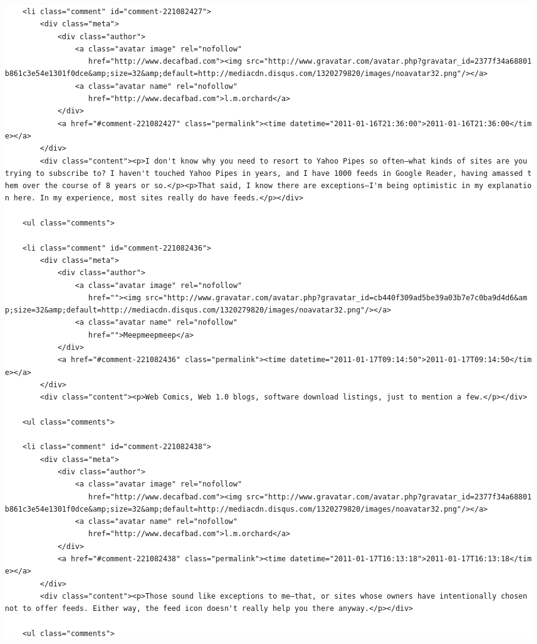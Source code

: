         <li class="comment" id="comment-221082427">
            <div class="meta">
                <div class="author">
                    <a class="avatar image" rel="nofollow" 
                       href="http://www.decafbad.com"><img src="http://www.gravatar.com/avatar.php?gravatar_id=2377f34a68801b861c3e54e1301f0dce&amp;size=32&amp;default=http://mediacdn.disqus.com/1320279820/images/noavatar32.png"/></a>
                    <a class="avatar name" rel="nofollow" 
                       href="http://www.decafbad.com">l.m.orchard</a>
                </div>
                <a href="#comment-221082427" class="permalink"><time datetime="2011-01-16T21:36:00">2011-01-16T21:36:00</time></a>
            </div>
            <div class="content"><p>I don't know why you need to resort to Yahoo Pipes so often—what kinds of sites are you trying to subscribe to? I haven't touched Yahoo Pipes in years, and I have 1000 feeds in Google Reader, having amassed them over the course of 8 years or so.</p><p>That said, I know there are exceptions—I'm being optimistic in my explanation here. In my experience, most sites really do have feeds.</p></div>
            
        <ul class="comments">
            
        <li class="comment" id="comment-221082436">
            <div class="meta">
                <div class="author">
                    <a class="avatar image" rel="nofollow" 
                       href=""><img src="http://www.gravatar.com/avatar.php?gravatar_id=cb440f309ad5be39a03b7e7c0ba9d4d6&amp;size=32&amp;default=http://mediacdn.disqus.com/1320279820/images/noavatar32.png"/></a>
                    <a class="avatar name" rel="nofollow" 
                       href="">Meepmeepmeep</a>
                </div>
                <a href="#comment-221082436" class="permalink"><time datetime="2011-01-17T09:14:50">2011-01-17T09:14:50</time></a>
            </div>
            <div class="content"><p>Web Comics, Web 1.0 blogs, software download listings, just to mention a few.</p></div>
            
        <ul class="comments">
            
        <li class="comment" id="comment-221082438">
            <div class="meta">
                <div class="author">
                    <a class="avatar image" rel="nofollow" 
                       href="http://www.decafbad.com"><img src="http://www.gravatar.com/avatar.php?gravatar_id=2377f34a68801b861c3e54e1301f0dce&amp;size=32&amp;default=http://mediacdn.disqus.com/1320279820/images/noavatar32.png"/></a>
                    <a class="avatar name" rel="nofollow" 
                       href="http://www.decafbad.com">l.m.orchard</a>
                </div>
                <a href="#comment-221082438" class="permalink"><time datetime="2011-01-17T16:13:18">2011-01-17T16:13:18</time></a>
            </div>
            <div class="content"><p>Those sound like exceptions to me—that, or sites whose owners have intentionally chosen not to offer feeds. Either way, the feed icon doesn't really help you there anyway.</p></div>
            
        <ul class="comments">
            
